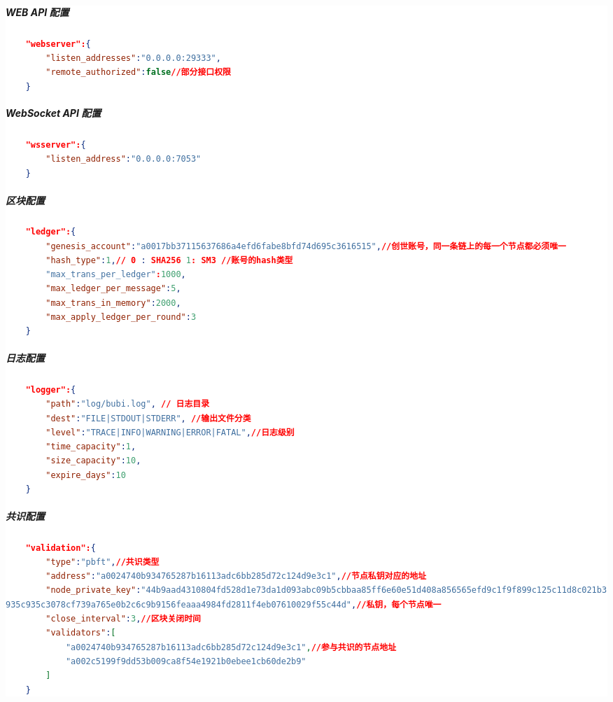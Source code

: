 ##### WEB API 配置

```json
    "webserver":{
        "listen_addresses":"0.0.0.0:29333",
        "remote_authorized":false//部分接口权限
    }
```

##### WebSocket API 配置 

```json
    "wsserver":{
        "listen_address":"0.0.0.0:7053"
    }
```

##### 区块配置

```json
    "ledger":{
        "genesis_account":"a0017bb37115637686a4efd6fabe8bfd74d695c3616515",//创世账号，同一条链上的每一个节点都必须唯一
        "hash_type":1,// 0 : SHA256 1: SM3 //账号的hash类型
        "max_trans_per_ledger":1000,
        "max_ledger_per_message":5,
        "max_trans_in_memory":2000,
        "max_apply_ledger_per_round":3
    }
```

##### 日志配置

```json
    "logger":{
        "path":"log/bubi.log", // 日志目录
        "dest":"FILE|STDOUT|STDERR", //输出文件分类
        "level":"TRACE|INFO|WARNING|ERROR|FATAL",//日志级别
        "time_capacity":1,
        "size_capacity":10,
        "expire_days":10
    }
```

##### 共识配置

```json
    "validation":{
        "type":"pbft",//共识类型
        "address":"a0024740b934765287b16113adc6bb285d72c124d9e3c1",//节点私钥对应的地址
        "node_private_key":"44b9aad4310804fd528d1e73da1d093abc09b5cbbaa85ff6e60e51d408a856565efd9c1f9f899c125c11d8c021b3935c935c3078cf739a765e0b2c6c9b9156feaaa4984fd2811f4eb07610029f55c44d",//私钥，每个节点唯一
        "close_interval":3,//区块关闭时间
        "validators":[
            "a0024740b934765287b16113adc6bb285d72c124d9e3c1",//参与共识的节点地址
            "a002c5199f9dd53b009ca8f54e1921b0ebee1cb60de2b9"
        ]
    }
```
